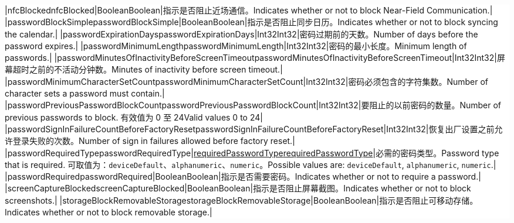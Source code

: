 |<span data-ttu-id="da11f-192">nfcBlocked</span><span class="sxs-lookup"><span data-stu-id="da11f-192">nfcBlocked</span></span>|<span data-ttu-id="da11f-193">Boolean</span><span class="sxs-lookup"><span data-stu-id="da11f-193">Boolean</span></span>|<span data-ttu-id="da11f-194">指示是否阻止近场通信。</span><span class="sxs-lookup"><span data-stu-id="da11f-194">Indicates whether or not to block Near-Field Communication.</span></span>|
|<span data-ttu-id="da11f-195">passwordBlockSimple</span><span class="sxs-lookup"><span data-stu-id="da11f-195">passwordBlockSimple</span></span>|<span data-ttu-id="da11f-196">Boolean</span><span class="sxs-lookup"><span data-stu-id="da11f-196">Boolean</span></span>|<span data-ttu-id="da11f-197">指示是否阻止同步日历。</span><span class="sxs-lookup"><span data-stu-id="da11f-197">Indicates whether or not to block syncing the calendar.</span></span>|
|<span data-ttu-id="da11f-198">passwordExpirationDays</span><span class="sxs-lookup"><span data-stu-id="da11f-198">passwordExpirationDays</span></span>|<span data-ttu-id="da11f-199">Int32</span><span class="sxs-lookup"><span data-stu-id="da11f-199">Int32</span></span>|<span data-ttu-id="da11f-200">密码过期前的天数。</span><span class="sxs-lookup"><span data-stu-id="da11f-200">Number of days before the password expires.</span></span>|
|<span data-ttu-id="da11f-201">passwordMinimumLength</span><span class="sxs-lookup"><span data-stu-id="da11f-201">passwordMinimumLength</span></span>|<span data-ttu-id="da11f-202">Int32</span><span class="sxs-lookup"><span data-stu-id="da11f-202">Int32</span></span>|<span data-ttu-id="da11f-203">密码的最小长度。</span><span class="sxs-lookup"><span data-stu-id="da11f-203">Minimum length of passwords.</span></span>|
|<span data-ttu-id="da11f-204">passwordMinutesOfInactivityBeforeScreenTimeout</span><span class="sxs-lookup"><span data-stu-id="da11f-204">passwordMinutesOfInactivityBeforeScreenTimeout</span></span>|<span data-ttu-id="da11f-205">Int32</span><span class="sxs-lookup"><span data-stu-id="da11f-205">Int32</span></span>|<span data-ttu-id="da11f-206">屏幕超时之前的不活动分钟数。</span><span class="sxs-lookup"><span data-stu-id="da11f-206">Minutes of inactivity before screen timeout.</span></span>|
|<span data-ttu-id="da11f-207">passwordMinimumCharacterSetCount</span><span class="sxs-lookup"><span data-stu-id="da11f-207">passwordMinimumCharacterSetCount</span></span>|<span data-ttu-id="da11f-208">Int32</span><span class="sxs-lookup"><span data-stu-id="da11f-208">Int32</span></span>|<span data-ttu-id="da11f-209">密码必须包含的字符集数。</span><span class="sxs-lookup"><span data-stu-id="da11f-209">Number of character sets a password must contain.</span></span>|
|<span data-ttu-id="da11f-210">passwordPreviousPasswordBlockCount</span><span class="sxs-lookup"><span data-stu-id="da11f-210">passwordPreviousPasswordBlockCount</span></span>|<span data-ttu-id="da11f-211">Int32</span><span class="sxs-lookup"><span data-stu-id="da11f-211">Int32</span></span>|<span data-ttu-id="da11f-212">要阻止的以前密码的数量。</span><span class="sxs-lookup"><span data-stu-id="da11f-212">Number of previous passwords to block.</span></span> <span data-ttu-id="da11f-213">有效值为 0 至 24</span><span class="sxs-lookup"><span data-stu-id="da11f-213">Valid values 0 to 24</span></span>|
|<span data-ttu-id="da11f-214">passwordSignInFailureCountBeforeFactoryReset</span><span class="sxs-lookup"><span data-stu-id="da11f-214">passwordSignInFailureCountBeforeFactoryReset</span></span>|<span data-ttu-id="da11f-215">Int32</span><span class="sxs-lookup"><span data-stu-id="da11f-215">Int32</span></span>|<span data-ttu-id="da11f-216">恢复出厂设置之前允许登录失败的次数。</span><span class="sxs-lookup"><span data-stu-id="da11f-216">Number of sign in failures allowed before factory reset.</span></span>|
|<span data-ttu-id="da11f-217">passwordRequiredType</span><span class="sxs-lookup"><span data-stu-id="da11f-217">passwordRequiredType</span></span>|[<span data-ttu-id="da11f-218">requiredPasswordType</span><span class="sxs-lookup"><span data-stu-id="da11f-218">requiredPasswordType</span></span>](../resources/intune-deviceconfig-requiredpasswordtype.md)|<span data-ttu-id="da11f-219">必需的密码类型。</span><span class="sxs-lookup"><span data-stu-id="da11f-219">Password type that is required.</span></span> <span data-ttu-id="da11f-220">可取值为：`deviceDefault`、`alphanumeric`、`numeric`。</span><span class="sxs-lookup"><span data-stu-id="da11f-220">Possible values are: `deviceDefault`, `alphanumeric`, `numeric`.</span></span>|
|<span data-ttu-id="da11f-221">passwordRequired</span><span class="sxs-lookup"><span data-stu-id="da11f-221">passwordRequired</span></span>|<span data-ttu-id="da11f-222">Boolean</span><span class="sxs-lookup"><span data-stu-id="da11f-222">Boolean</span></span>|<span data-ttu-id="da11f-223">指示是否需要密码。</span><span class="sxs-lookup"><span data-stu-id="da11f-223">Indicates whether or not to require a password.</span></span>|
|<span data-ttu-id="da11f-224">screenCaptureBlocked</span><span class="sxs-lookup"><span data-stu-id="da11f-224">screenCaptureBlocked</span></span>|<span data-ttu-id="da11f-225">Boolean</span><span class="sxs-lookup"><span data-stu-id="da11f-225">Boolean</span></span>|<span data-ttu-id="da11f-226">指示是否阻止屏幕截图。</span><span class="sxs-lookup"><span data-stu-id="da11f-226">Indicates whether or not to block screenshots.</span></span>|
|<span data-ttu-id="da11f-227">storageBlockRemovableStorage</span><span class="sxs-lookup"><span data-stu-id="da11f-227">storageBlockRemovableStorage</span></span>|<span data-ttu-id="da11f-228">Boolean</span><span class="sxs-lookup"><span data-stu-id="da11f-228">Boolean</span></span>|<span data-ttu-id="da11f-229">指示是否阻止可移动存储。</span><span class="sxs-lookup"><span data-stu-id="da11f-229">Indicates whether or not to block removable storage.</span></span>|